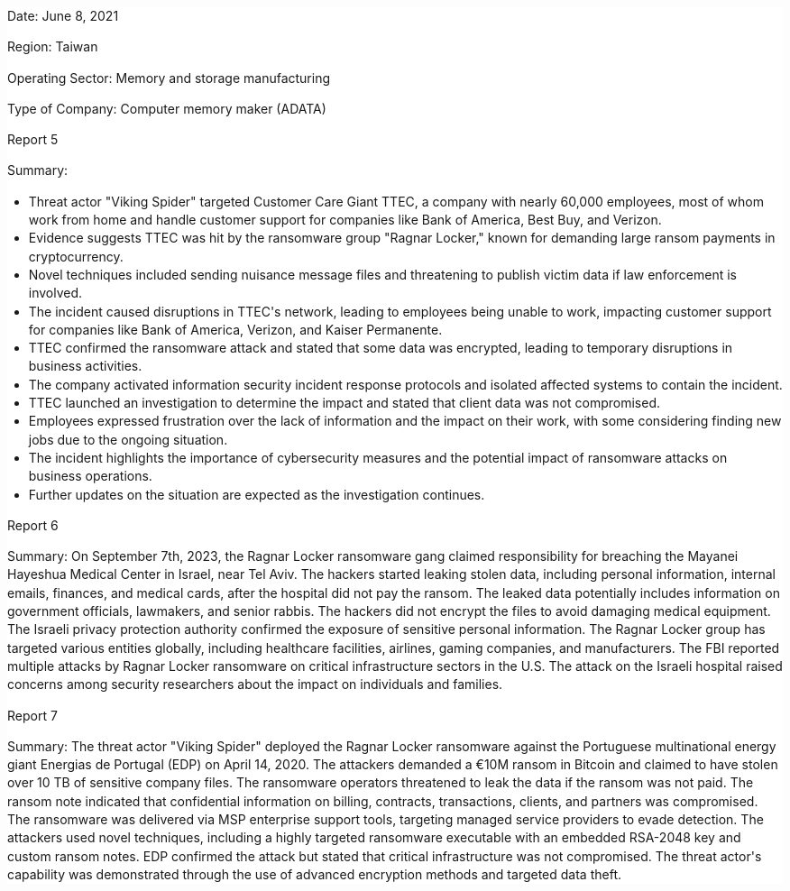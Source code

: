 Date: June 8, 2021

Region: Taiwan

Operating Sector: Memory and storage manufacturing

Type of Company: Computer memory maker (ADATA)





Report 5

Summary:
- Threat actor "Viking Spider" targeted Customer Care Giant TTEC, a company with nearly 60,000 employees, most of whom work from home and handle customer support for companies like Bank of America, Best Buy, and Verizon.
- Evidence suggests TTEC was hit by the ransomware group "Ragnar Locker," known for demanding large ransom payments in cryptocurrency.
- Novel techniques included sending nuisance message files and threatening to publish victim data if law enforcement is involved.
- The incident caused disruptions in TTEC's network, leading to employees being unable to work, impacting customer support for companies like Bank of America, Verizon, and Kaiser Permanente.
- TTEC confirmed the ransomware attack and stated that some data was encrypted, leading to temporary disruptions in business activities.
- The company activated information security incident response protocols and isolated affected systems to contain the incident.
- TTEC launched an investigation to determine the impact and stated that client data was not compromised.
- Employees expressed frustration over the lack of information and the impact on their work, with some considering finding new jobs due to the ongoing situation.
- The incident highlights the importance of cybersecurity measures and the potential impact of ransomware attacks on business operations.
- Further updates on the situation are expected as the investigation continues.





Report 6

Summary:
On September 7th, 2023, the Ragnar Locker ransomware gang claimed responsibility for breaching the Mayanei Hayeshua Medical Center in Israel, near Tel Aviv. The hackers started leaking stolen data, including personal information, internal emails, finances, and medical cards, after the hospital did not pay the ransom. The leaked data potentially includes information on government officials, lawmakers, and senior rabbis. The hackers did not encrypt the files to avoid damaging medical equipment. The Israeli privacy protection authority confirmed the exposure of sensitive personal information. The Ragnar Locker group has targeted various entities globally, including healthcare facilities, airlines, gaming companies, and manufacturers. The FBI reported multiple attacks by Ragnar Locker ransomware on critical infrastructure sectors in the U.S. The attack on the Israeli hospital raised concerns among security researchers about the impact on individuals and families.





Report 7

Summary:
The threat actor "Viking Spider" deployed the Ragnar Locker ransomware against the Portuguese multinational energy giant Energias de Portugal (EDP) on April 14, 2020. The attackers demanded a €10M ransom in Bitcoin and claimed to have stolen over 10 TB of sensitive company files. The ransomware operators threatened to leak the data if the ransom was not paid. The ransom note indicated that confidential information on billing, contracts, transactions, clients, and partners was compromised. The ransomware was delivered via MSP enterprise support tools, targeting managed service providers to evade detection. The attackers used novel techniques, including a highly targeted ransomware executable with an embedded RSA-2048 key and custom ransom notes. EDP confirmed the attack but stated that critical infrastructure was not compromised. The threat actor's capability was demonstrated through the use of advanced encryption methods and targeted data theft.
